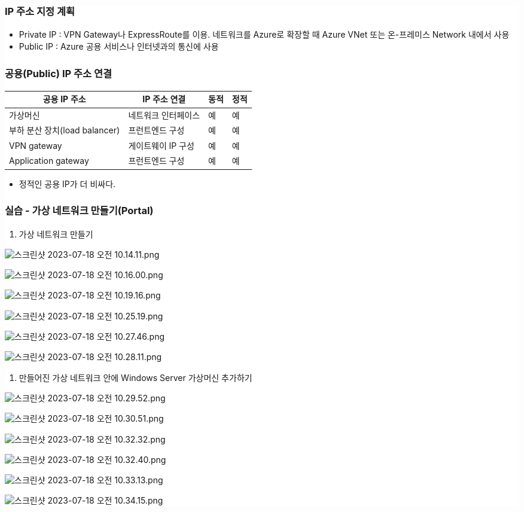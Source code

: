 ### IP 주소 지정 계획

- Private IP
  : VPN Gateway나 ExpressRoute를 이용. 네트워크를 Azure로 확장할 때 Azure VNet 또는 온-프레미스 Network 내에서 사용
- Public IP
  : Azure 공용 서비스나 인터넷과의 통신에 사용

### 공용(Public) IP 주소 연결

| 공용 IP 주소                  | IP 주소 연결        | 동적 | 정적 |
| ----------------------------- | ------------------- | ---- | ---- |
| 가상머신                      | 네트워크 인터페이스 | 예   | 예   |
| 부하 분산 장치(load balancer) | 프런트엔드 구성     | 예   | 예   |
| VPN gateway                   | 게이트웨이 IP 구성  | 예   | 예   |
| Application gateway           | 프런트엔드 구성     | 예   | 예   |

- 정적인 공용 IP가 더 비싸다.

### 실습 - 가상 네트워크 만들기(Portal)

1. 가상 네트워크 만들기

![스크린샷 2023-07-18 오전 10.14.11.png](https://s3-us-west-2.amazonaws.com/secure.notion-static.com/516324b8-76a1-458e-8314-800a52577ad6/%E1%84%89%E1%85%B3%E1%84%8F%E1%85%B3%E1%84%85%E1%85%B5%E1%86%AB%E1%84%89%E1%85%A3%E1%86%BA_2023-07-18_%E1%84%8B%E1%85%A9%E1%84%8C%E1%85%A5%E1%86%AB_10.14.11.png)

![스크린샷 2023-07-18 오전 10.16.00.png](https://s3-us-west-2.amazonaws.com/secure.notion-static.com/bb5cb480-835c-4099-804b-21e21984d3cc/%E1%84%89%E1%85%B3%E1%84%8F%E1%85%B3%E1%84%85%E1%85%B5%E1%86%AB%E1%84%89%E1%85%A3%E1%86%BA_2023-07-18_%E1%84%8B%E1%85%A9%E1%84%8C%E1%85%A5%E1%86%AB_10.16.00.png)

![스크린샷 2023-07-18 오전 10.19.16.png](https://s3-us-west-2.amazonaws.com/secure.notion-static.com/a7e7be9a-12c9-426b-836e-faf662b30152/%E1%84%89%E1%85%B3%E1%84%8F%E1%85%B3%E1%84%85%E1%85%B5%E1%86%AB%E1%84%89%E1%85%A3%E1%86%BA_2023-07-18_%E1%84%8B%E1%85%A9%E1%84%8C%E1%85%A5%E1%86%AB_10.19.16.png)

![스크린샷 2023-07-18 오전 10.25.19.png](https://s3-us-west-2.amazonaws.com/secure.notion-static.com/7429ec4d-e33c-4a4a-9f85-cdc479fd8218/%E1%84%89%E1%85%B3%E1%84%8F%E1%85%B3%E1%84%85%E1%85%B5%E1%86%AB%E1%84%89%E1%85%A3%E1%86%BA_2023-07-18_%E1%84%8B%E1%85%A9%E1%84%8C%E1%85%A5%E1%86%AB_10.25.19.png)

![스크린샷 2023-07-18 오전 10.27.46.png](https://s3-us-west-2.amazonaws.com/secure.notion-static.com/6a55acc7-45e5-44eb-9160-035fc5d4558c/%E1%84%89%E1%85%B3%E1%84%8F%E1%85%B3%E1%84%85%E1%85%B5%E1%86%AB%E1%84%89%E1%85%A3%E1%86%BA_2023-07-18_%E1%84%8B%E1%85%A9%E1%84%8C%E1%85%A5%E1%86%AB_10.27.46.png)

![스크린샷 2023-07-18 오전 10.28.11.png](https://s3-us-west-2.amazonaws.com/secure.notion-static.com/d36ac345-e819-4d94-b4e5-c0f0b1b339f4/%E1%84%89%E1%85%B3%E1%84%8F%E1%85%B3%E1%84%85%E1%85%B5%E1%86%AB%E1%84%89%E1%85%A3%E1%86%BA_2023-07-18_%E1%84%8B%E1%85%A9%E1%84%8C%E1%85%A5%E1%86%AB_10.28.11.png)

1. 만들어진 가상 네트워크 안에 Windows Server 가상머신 추가하기

![스크린샷 2023-07-18 오전 10.29.52.png](https://s3-us-west-2.amazonaws.com/secure.notion-static.com/4fe99ebe-e9fa-4224-947f-01e15b599cf5/%E1%84%89%E1%85%B3%E1%84%8F%E1%85%B3%E1%84%85%E1%85%B5%E1%86%AB%E1%84%89%E1%85%A3%E1%86%BA_2023-07-18_%E1%84%8B%E1%85%A9%E1%84%8C%E1%85%A5%E1%86%AB_10.29.52.png)

![스크린샷 2023-07-18 오전 10.30.51.png](https://s3-us-west-2.amazonaws.com/secure.notion-static.com/479494be-a85f-4e51-8446-e9a3639f6b42/%E1%84%89%E1%85%B3%E1%84%8F%E1%85%B3%E1%84%85%E1%85%B5%E1%86%AB%E1%84%89%E1%85%A3%E1%86%BA_2023-07-18_%E1%84%8B%E1%85%A9%E1%84%8C%E1%85%A5%E1%86%AB_10.30.51.png)

![스크린샷 2023-07-18 오전 10.32.32.png](https://s3-us-west-2.amazonaws.com/secure.notion-static.com/21715984-a0b2-4fab-a70b-5626cd388dc0/%E1%84%89%E1%85%B3%E1%84%8F%E1%85%B3%E1%84%85%E1%85%B5%E1%86%AB%E1%84%89%E1%85%A3%E1%86%BA_2023-07-18_%E1%84%8B%E1%85%A9%E1%84%8C%E1%85%A5%E1%86%AB_10.32.32.png)

![스크린샷 2023-07-18 오전 10.32.40.png](https://s3-us-west-2.amazonaws.com/secure.notion-static.com/63f9a364-a35d-4729-8f35-d1da4aac3c95/%E1%84%89%E1%85%B3%E1%84%8F%E1%85%B3%E1%84%85%E1%85%B5%E1%86%AB%E1%84%89%E1%85%A3%E1%86%BA_2023-07-18_%E1%84%8B%E1%85%A9%E1%84%8C%E1%85%A5%E1%86%AB_10.32.40.png)

![스크린샷 2023-07-18 오전 10.33.13.png](https://s3-us-west-2.amazonaws.com/secure.notion-static.com/9a974991-b146-4555-baf1-05c968639121/%E1%84%89%E1%85%B3%E1%84%8F%E1%85%B3%E1%84%85%E1%85%B5%E1%86%AB%E1%84%89%E1%85%A3%E1%86%BA_2023-07-18_%E1%84%8B%E1%85%A9%E1%84%8C%E1%85%A5%E1%86%AB_10.33.13.png)

![스크린샷 2023-07-18 오전 10.34.15.png](https://s3-us-west-2.amazonaws.com/secure.notion-static.com/d5b1ffca-d934-45db-8761-fbf201fb4fdc/%E1%84%89%E1%85%B3%E1%84%8F%E1%85%B3%E1%84%85%E1%85%B5%E1%86%AB%E1%84%89%E1%85%A3%E1%86%BA_2023-07-18_%E1%84%8B%E1%85%A9%E1%84%8C%E1%85%A5%E1%86%AB_10.34.15.png)
